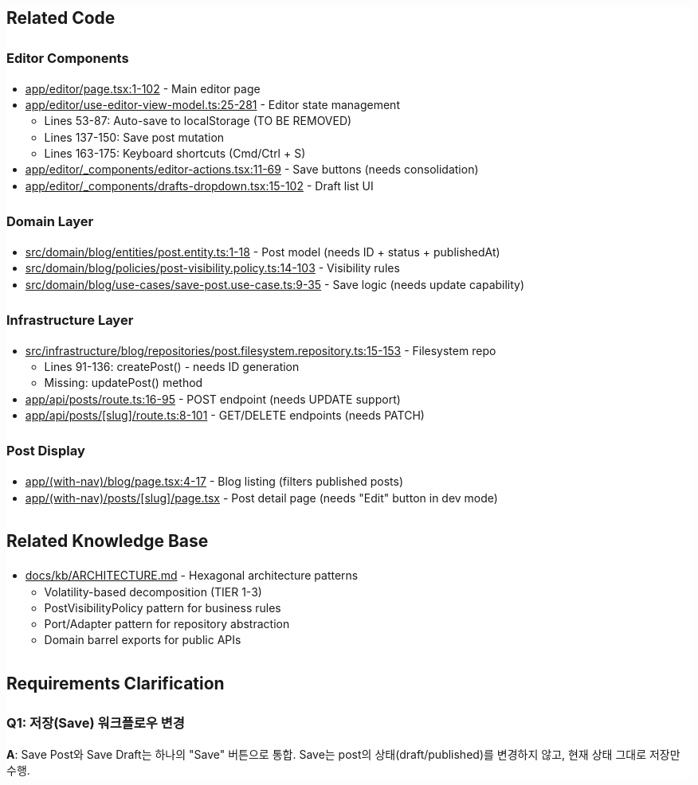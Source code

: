 ## Related Code

### Editor Components
- [app/editor/page.tsx:1-102](app/editor/page.tsx#L1-L102) - Main editor page
- [app/editor/use-editor-view-model.ts:25-281](app/editor/use-editor-view-model.ts#L25-L281) - Editor state management
  - Lines 53-87: Auto-save to localStorage (TO BE REMOVED)
  - Lines 137-150: Save post mutation
  - Lines 163-175: Keyboard shortcuts (Cmd/Ctrl + S)
- [app/editor/_components/editor-actions.tsx:11-69](app/editor/_components/editor-actions.tsx#L11-L69) - Save buttons (needs consolidation)
- [app/editor/_components/drafts-dropdown.tsx:15-102](app/editor/_components/drafts-dropdown.tsx#L15-L102) - Draft list UI

### Domain Layer
- [src/domain/blog/entities/post.entity.ts:1-18](src/domain/blog/entities/post.entity.ts#L1-L18) - Post model (needs ID + status + publishedAt)
- [src/domain/blog/policies/post-visibility.policy.ts:14-103](src/domain/blog/policies/post-visibility.policy.ts#L14-L103) - Visibility rules
- [src/domain/blog/use-cases/save-post.use-case.ts:9-35](src/domain/blog/use-cases/save-post.use-case.ts#L9-L35) - Save logic (needs update capability)

### Infrastructure Layer
- [src/infrastructure/blog/repositories/post.filesystem.repository.ts:15-153](src/infrastructure/blog/repositories/post.filesystem.repository.ts#L15-L153) - Filesystem repo
  - Lines 91-136: createPost() - needs ID generation
  - Missing: updatePost() method
- [app/api/posts/route.ts:16-95](app/api/posts/route.ts#L16-L95) - POST endpoint (needs UPDATE support)
- [app/api/posts/[slug]/route.ts:8-101](app/api/posts/[slug]/route.ts#L8-L101) - GET/DELETE endpoints (needs PATCH)

### Post Display
- [app/(with-nav)/blog/page.tsx:4-17](app/(with-nav)/blog/page.tsx#L4-L17) - Blog listing (filters published posts)
- [app/(with-nav)/posts/[slug]/page.tsx](app/(with-nav)/posts/[slug]/page.tsx) - Post detail page (needs "Edit" button in dev mode)

## Related Knowledge Base

- [docs/kb/ARCHITECTURE.md](docs/kb/ARCHITECTURE.md) - Hexagonal architecture patterns
  - Volatility-based decomposition (TIER 1-3)
  - PostVisibilityPolicy pattern for business rules
  - Port/Adapter pattern for repository abstraction
  - Domain barrel exports for public APIs

## Requirements Clarification

### Q1: 저장(Save) 워크플로우 변경
**A**: Save Post와 Save Draft는 하나의 "Save" 버튼으로 통합. Save는 post의 상태(draft/published)를 변경하지 않고, 현재 상태 그대로 저장만 수행.
